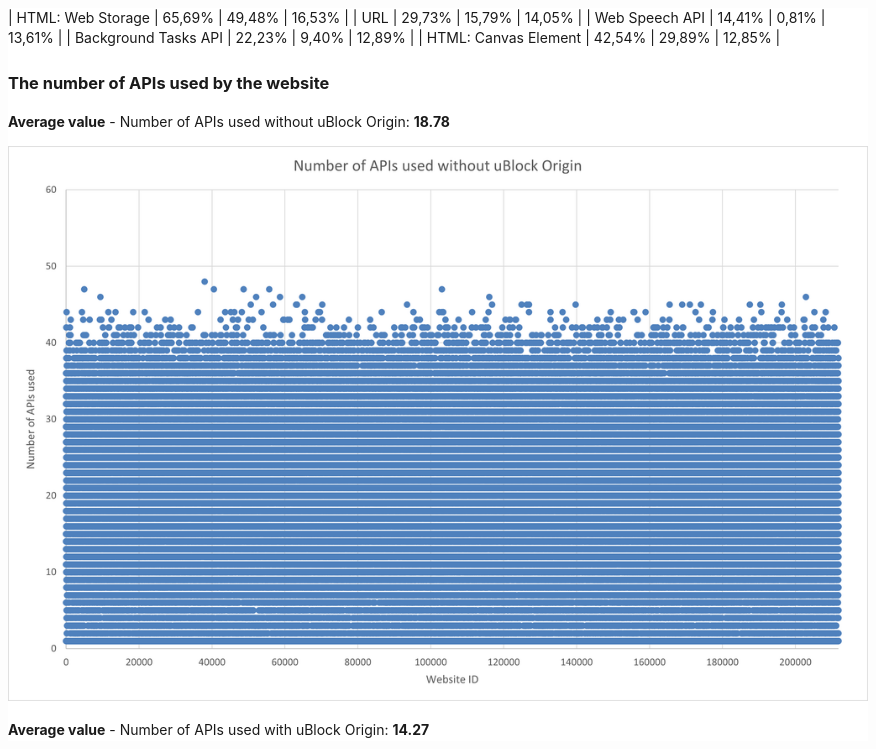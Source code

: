 | HTML: Web Storage                | 65,69%                        | 49,48%                     | 16,53%           |
| URL                              | 29,73%                        | 15,79%                     | 14,05%           |
| Web Speech API                   | 14,41%                        | 0,81%                      | 13,61%           |
| Background Tasks API             | 22,23%                        | 9,40%                      | 12,89%           |
| HTML: Canvas Element             | 42,54%                        | 29,89%                     | 12,85%           |

### The number of APIs used by the website

**Average value** - Number of APIs used without uBlock Origin: **18.78**

![image](crawling_results/APIs_without_uBlock.png)

**Average value** - Number of APIs used with uBlock Origin: **14.27**

